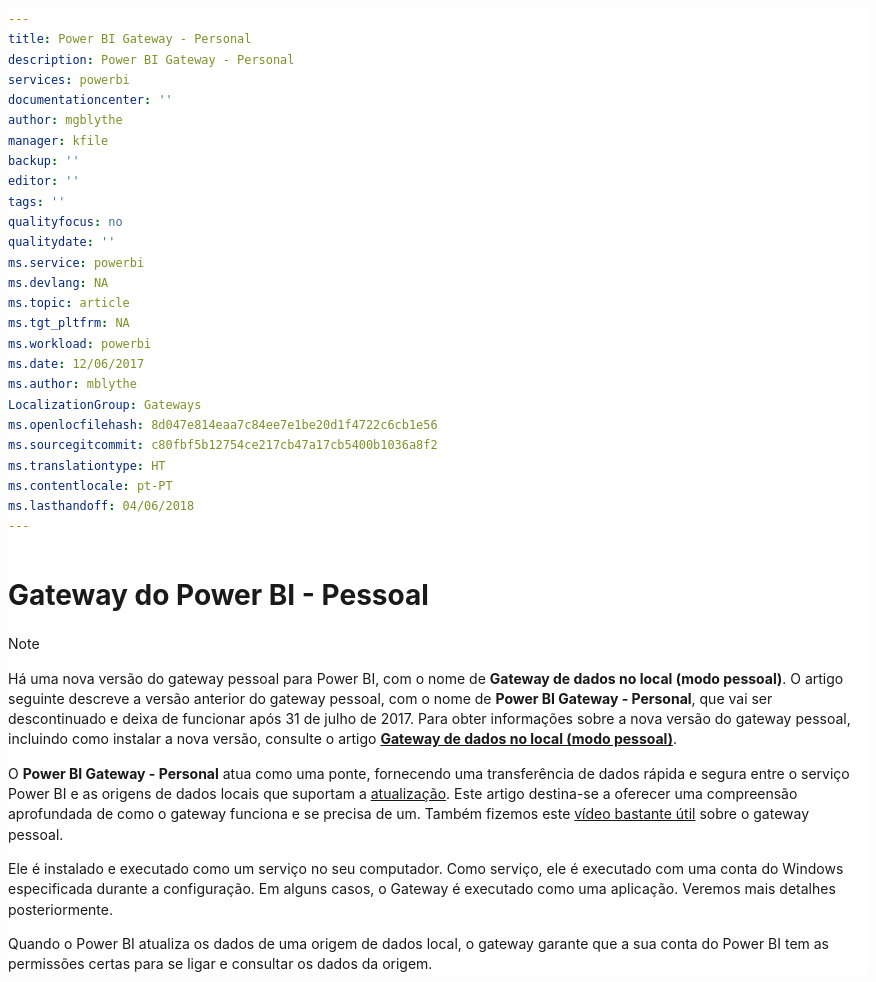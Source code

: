 ```yaml
---
title: Power BI Gateway - Personal
description: Power BI Gateway - Personal
services: powerbi
documentationcenter: ''
author: mgblythe
manager: kfile
backup: ''
editor: ''
tags: ''
qualityfocus: no
qualitydate: ''
ms.service: powerbi
ms.devlang: NA
ms.topic: article
ms.tgt_pltfrm: NA
ms.workload: powerbi
ms.date: 12/06/2017
ms.author: mblythe
LocalizationGroup: Gateways
ms.openlocfilehash: 8d047e814eaa7c84ee7e1be20d1f4722c6cb1e56
ms.sourcegitcommit: c80fbf5b12754ce217cb47a17cb5400b1036a8f2
ms.translationtype: HT
ms.contentlocale: pt-PT
ms.lasthandoff: 04/06/2018
---
```

# <a name="power-bi-gateway---personal"></a>Gateway do Power BI - Pessoal
> [!NOTE]
> Há uma nova versão do gateway pessoal para Power BI, com o nome de **Gateway de dados no local (modo pessoal)**. O artigo seguinte descreve a versão anterior do gateway pessoal, com o nome de **Power BI Gateway - Personal**, que vai ser descontinuado e deixa de funcionar após 31 de julho de 2017. Para obter informações sobre a nova versão do gateway pessoal, incluindo como instalar a nova versão, consulte o artigo [**Gateway de dados no local (modo pessoal)**](service-gateway-personal-mode.md).
> 
> 

O **Power BI Gateway - Personal** atua como uma ponte, fornecendo uma transferência de dados rápida e segura entre o serviço Power BI e as origens de dados locais que suportam a [atualização](refresh-data.md). Este artigo destina-se a oferecer uma compreensão aprofundada de como o gateway funciona e se precisa de um. Também fizemos este [vídeo bastante útil](https://www.youtube.com/watch?v=de58vROLqZI) sobre o gateway pessoal. 

Ele é instalado e executado como um serviço no seu computador. Como serviço, ele é executado com uma conta do Windows especificada durante a configuração. Em alguns casos, o Gateway é executado como uma aplicação. Veremos mais detalhes posteriormente.

Quando o Power BI atualiza os dados de uma origem de dados local, o gateway garante que a sua conta do Power BI tem as permissões certas para se ligar e consultar os dados da origem.
